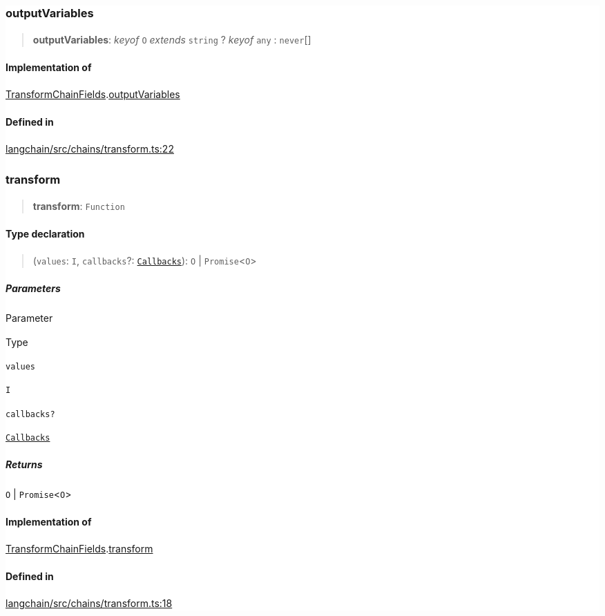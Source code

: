 ### outputVariables[​](#outputvariables "Direct link to outputVariables")

> **outputVariables**: _keyof_ `O` _extends_ `string` ? _keyof_ `any` : `never`\[\]

#### Implementation of[​](#implementation-of-1 "Direct link to Implementation of")

[TransformChainFields](/docs/api/chains/interfaces/TransformChainFields).[outputVariables](/docs/api/chains/interfaces/TransformChainFields#outputvariables)

#### Defined in[​](#defined-in-4 "Direct link to Defined in")

[langchain/src/chains/transform.ts:22](https://github.com/hwchase17/langchainjs/blob/46e1734/langchain/src/chains/transform.ts#L22)

### transform[​](#transform "Direct link to transform")

> **transform**: `Function`

#### Type declaration[​](#type-declaration "Direct link to Type declaration")

> (`values`: `I`, `callbacks`?: [`Callbacks`](/docs/api/callbacks/types/Callbacks)): `O` | `Promise`<`O`\>

##### Parameters[​](#parameters-1 "Direct link to Parameters")

Parameter

Type

`values`

`I`

`callbacks?`

[`Callbacks`](/docs/api/callbacks/types/Callbacks)

##### Returns[​](#returns-1 "Direct link to Returns")

`O` | `Promise`<`O`\>

#### Implementation of[​](#implementation-of-2 "Direct link to Implementation of")

[TransformChainFields](/docs/api/chains/interfaces/TransformChainFields).[transform](/docs/api/chains/interfaces/TransformChainFields#transform)

#### Defined in[​](#defined-in-5 "Direct link to Defined in")

[langchain/src/chains/transform.ts:18](https://github.com/hwchase17/langchainjs/blob/46e1734/langchain/src/chains/transform.ts#L18)
